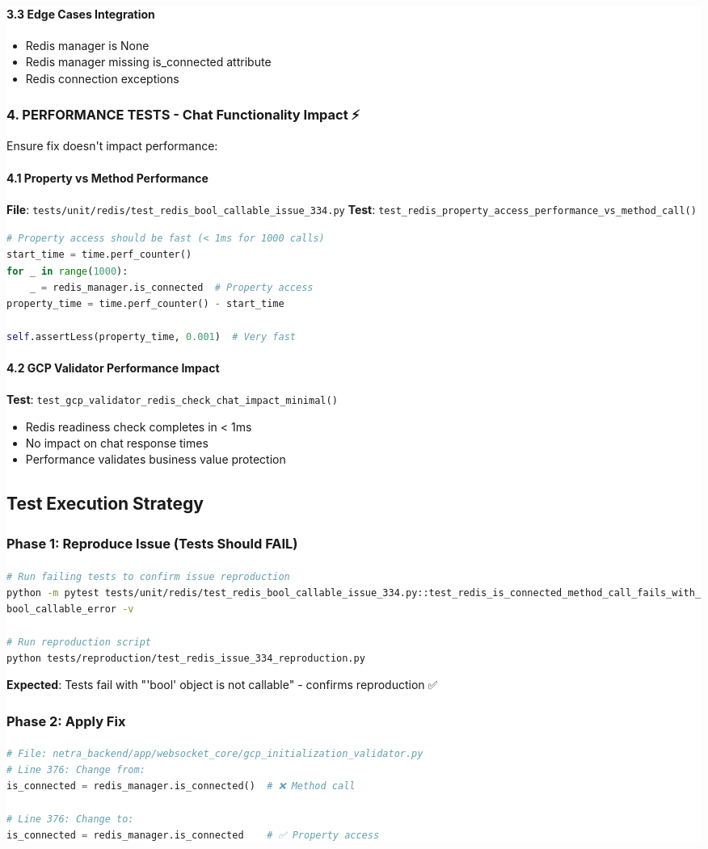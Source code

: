 #### 3.3 Edge Cases Integration
- Redis manager is None
- Redis manager missing is_connected attribute  
- Redis connection exceptions

### 4. PERFORMANCE TESTS - Chat Functionality Impact ⚡

Ensure fix doesn't impact performance:

#### 4.1 Property vs Method Performance
**File**: `tests/unit/redis/test_redis_bool_callable_issue_334.py`
**Test**: `test_redis_property_access_performance_vs_method_call()`
```python
# Property access should be fast (< 1ms for 1000 calls)
start_time = time.perf_counter()
for _ in range(1000):
    _ = redis_manager.is_connected  # Property access
property_time = time.perf_counter() - start_time

self.assertLess(property_time, 0.001)  # Very fast
```

#### 4.2 GCP Validator Performance Impact
**Test**: `test_gcp_validator_redis_check_chat_impact_minimal()`
- Redis readiness check completes in < 1ms
- No impact on chat response times
- Performance validates business value protection

## Test Execution Strategy

### Phase 1: Reproduce Issue (Tests Should FAIL)
```bash
# Run failing tests to confirm issue reproduction
python -m pytest tests/unit/redis/test_redis_bool_callable_issue_334.py::test_redis_is_connected_method_call_fails_with_bool_callable_error -v

# Run reproduction script  
python tests/reproduction/test_redis_issue_334_reproduction.py
```

**Expected**: Tests fail with "'bool' object is not callable" - confirms reproduction ✅

### Phase 2: Apply Fix
```python
# File: netra_backend/app/websocket_core/gcp_initialization_validator.py
# Line 376: Change from:
is_connected = redis_manager.is_connected()  # ❌ Method call

# Line 376: Change to:  
is_connected = redis_manager.is_connected    # ✅ Property access
```
